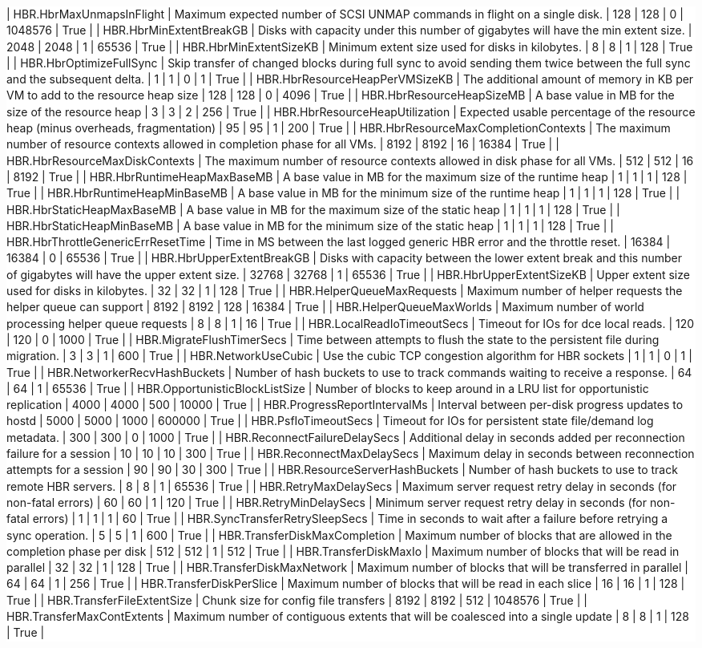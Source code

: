 | HBR.HbrMaxUnmapsInFlight | Maximum expected number of SCSI UNMAP commands in flight on a single disk. | 128 | 128 | 0 | 1048576 | True |
| HBR.HbrMinExtentBreakGB | Disks with capacity under this number of gigabytes will have the min extent size. | 2048 | 2048 | 1 | 65536 | True |
| HBR.HbrMinExtentSizeKB | Minimum extent size used for disks in kilobytes. | 8 | 8 | 1 | 128 | True |
| HBR.HbrOptimizeFullSync | Skip transfer of changed blocks during full sync to avoid sending them twice between the full sync and the subsequent delta. | 1 | 1 | 0 | 1 | True |
| HBR.HbrResourceHeapPerVMSizeKB | The additional amount of memory in KB per VM to add to the resource heap size | 128 | 128 | 0 | 4096 | True |
| HBR.HbrResourceHeapSizeMB | A base value in MB for the size of the resource heap | 3 | 3 | 2 | 256 | True |
| HBR.HbrResourceHeapUtilization | Expected usable percentage of the resource heap (minus overheads, fragmentation) | 95 | 95 | 1 | 200 | True |
| HBR.HbrResourceMaxCompletionContexts | The maximum number of resource contexts allowed in completion phase for all VMs. | 8192 | 8192 | 16 | 16384 | True |
| HBR.HbrResourceMaxDiskContexts | The maximum number of resource contexts allowed in disk phase for all VMs. | 512 | 512 | 16 | 8192 | True |
| HBR.HbrRuntimeHeapMaxBaseMB | A base value in MB for the maximum size of the runtime heap | 1 | 1 | 1 | 128 | True |
| HBR.HbrRuntimeHeapMinBaseMB | A base value in MB for the minimum size of the runtime heap | 1 | 1 | 1 | 128 | True |
| HBR.HbrStaticHeapMaxBaseMB | A base value in MB for the maximum size of the static heap | 1 | 1 | 1 | 128 | True |
| HBR.HbrStaticHeapMinBaseMB | A base value in MB for the minimum size of the static heap | 1 | 1 | 1 | 128 | True |
| HBR.HbrThrottleGenericErrResetTime | Time in MS between the last logged generic HBR error and the throttle reset. | 16384 | 16384 | 0 | 65536 | True |
| HBR.HbrUpperExtentBreakGB | Disks with capacity between the lower extent break and this number of gigabytes will have the upper extent size. | 32768 | 32768 | 1 | 65536 | True |
| HBR.HbrUpperExtentSizeKB | Upper extent size used for disks in kilobytes. | 32 | 32 | 1 | 128 | True |
| HBR.HelperQueueMaxRequests | Maximum number of helper requests the helper queue can support | 8192 | 8192 | 128 | 16384 | True |
| HBR.HelperQueueMaxWorlds | Maximum number of world processing helper queue requests | 8 | 8 | 1 | 16 | True |
| HBR.LocalReadIoTimeoutSecs | Timeout for IOs for dce local reads. | 120 | 120 | 0 | 1000 | True |
| HBR.MigrateFlushTimerSecs | Time between attempts to flush the state to the persistent file during migration. | 3 | 3 | 1 | 600 | True |
| HBR.NetworkUseCubic | Use the cubic TCP congestion algorithm for HBR sockets | 1 | 1 | 0 | 1 | True |
| HBR.NetworkerRecvHashBuckets | Number of hash buckets to use to track commands waiting to receive a response. | 64 | 64 | 1 | 65536 | True |
| HBR.OpportunisticBlockListSize | Number of blocks to keep around in a LRU list for opportunistic replication | 4000 | 4000 | 500 | 10000 | True |
| HBR.ProgressReportIntervalMs | Interval between per-disk progress updates to hostd | 5000 | 5000 | 1000 | 600000 | True |
| HBR.PsfIoTimeoutSecs | Timeout for IOs for persistent state file/demand log metadata. | 300 | 300 | 0 | 1000 | True |
| HBR.ReconnectFailureDelaySecs | Additional delay in seconds added per reconnection failure for a session | 10 | 10 | 10 | 300 | True |
| HBR.ReconnectMaxDelaySecs | Maximum delay in seconds between reconnection attempts for a session | 90 | 90 | 30 | 300 | True |
| HBR.ResourceServerHashBuckets | Number of hash buckets to use to track remote HBR servers. | 8 | 8 | 1 | 65536 | True |
| HBR.RetryMaxDelaySecs | Maximum server request retry delay in seconds (for non-fatal errors) | 60 | 60 | 1 | 120 | True |
| HBR.RetryMinDelaySecs | Minimum server request retry delay in seconds (for non-fatal errors) | 1 | 1 | 1 | 60 | True |
| HBR.SyncTransferRetrySleepSecs | Time in seconds to wait after a failure before retrying a sync operation. | 5 | 5 | 1 | 600 | True |
| HBR.TransferDiskMaxCompletion | Maximum number of blocks that are allowed in the completion phase per disk | 512 | 512 | 1 | 512 | True |
| HBR.TransferDiskMaxIo | Maximum number of blocks that will be read in parallel | 32 | 32 | 1 | 128 | True |
| HBR.TransferDiskMaxNetwork | Maximum number of blocks that will be transferred in parallel | 64 | 64 | 1 | 256 | True |
| HBR.TransferDiskPerSlice | Maximum number of blocks that will be read in each slice | 16 | 16 | 1 | 128 | True |
| HBR.TransferFileExtentSize | Chunk size for config file transfers | 8192 | 8192 | 512 | 1048576 | True |
| HBR.TransferMaxContExtents | Maximum number of contiguous extents that will be coalesced into a single update | 8 | 8 | 1 | 128 | True |